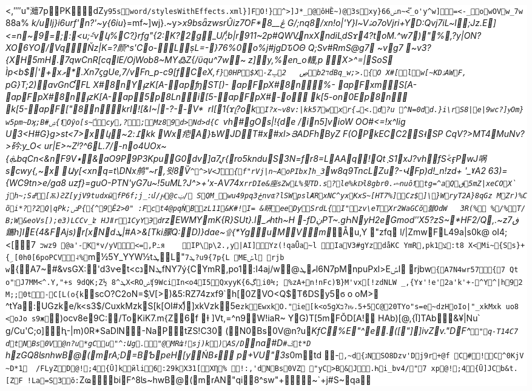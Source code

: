 <,⁗u"灗7pPK    dZ`y95  s    word/stylesWithEffects.xml}]FO !}^>]J*_@ȏHȄ~)@3sxy}ݭ66n~<֟_o'y^w]޽=<-_owOVw_7w`88a%
_k/uIj}i6urf'n?'~y{6iu_}\=mf~]wj}.~y>_x9bsǟzwsrÛiz7֒OF*8__ڠ
G/;nq8/xn!o|'Y}l~Vۿo7oVjri+YD:Qvj7iL~l;Jz.E]<=n~9=;:<u;ެ-vկ%C?ֻ}rfg"{2:K?2g_U/;ͩb|r911~2p#QWV߽nxXndiLֶdSϫ4?toM.^w7)"%,?y|ON?XO_6YO/VqŇz|K=?颜\^s'Co-LṣL=-}76%0o%j#jgDԎOΘ	Q;Sv#RmS@g7
~vg7
~v3?{XH5mH_.7qwCnR[cqlE/OjWob8~MY߷Z{/ϋqu^7w~	z]y,%en_o䡸,p
_X>^=|SoS
Ìp<b$|'+xވ*._Xn7ϛgUe,7/vFn_p-c9[fCeX,`f}0HP$X-Zڝ	2ݒb2דdBq_w;>.{O
X#[lw[~KDۮAWF,`pG}T;2)avGnƇFL	X#8nYֈzK[ A-apʩ ST[ )- apFpX#8n %- apFxm S[ A- apFpX#8nֈzK[ A-ap5p8Lni [ 5-apFpX#-o	 k[ 5-on0Ep8n	 k[ 5-apF["8n krI![&I ~|-?--V*`
`rI[1{ϫᥨ?ok`I?x~v8v:|kk57wxr{ܝ<.d?u
^N=0dd.}i\rS8|e|9wc?]ɏOm}w5pm~Dϗ;B#׭ߗ}ۺOŷo[s~ۚۚcy,?;Mz89d>Nd>d{C
`vh#g Os|!{de /_in5]vioW
OO#<=!x^Iig 
U3<H#G}g>st<7>xկ~߁:2kk Wx㾃A}ҍWJDT#x#xl>ՅADFhByZ
F(OPֺkECC2S˧SP
CqV?>MT4MuNv?>砛:y_O<
ur|E>~Zʲ?^6L.7/-no4UOx~{ܞbqCn<&nF9V٭&aO9P9P3KpuG0dv]a7,̥r{ro5knduS3N=fr8=LAAq!QtˎS1xJ?vhfS۠_<ӻPwJ㖞scwy{,~x	Աy[<xn\q=t\DNx鸼"~r,윗8Ѷ`^^>V<J֬{f"rVj|n~AoPIbxؕ]h_3`w8*q9TncLZu?-ՎFp)d!_n!zd+ '_ˠA2
63)={WC9tn>e/ga8	uzf}=guO-PTN'yG7u~!5uML?J^>+'x-A\V74x`rrDIe&座sZwL%핒TD.s?le%kDͦl8gbrޝ.0nuȏߗtg=^aQڧ5mZ|xeCOX՝jh~;Sߝ[Ѫ)ƧZ[yjV9tudxӹfP6f;j_:մ/ԩ@cݔ/	SQM_wu49pqځ3nvɶ?lSWpslȺRxNC^yxKxS~[HT7%]Cz$]\}WryT2A}8 qGz
MZr)%Cõi*??2Q|qPk;ݜP{{^9Ě2>0" :Fct4@pqǸBzL11&K#!I= &䀘eeDƴSrdL{I"zv\eTXr2WaGCŏ췛OdW	3R(%
 %/%T/B;W&eoVs[);e3)LCCv_ʫ
HJǁr1CyYЭd`rzEWMYmK{R}SUt}.l_ޡhth~H
޾-fDڹ*PT~.gҺNyH2eGmodʺX5?zS~*HF2/Q,.~z7ڧ鑴h]IE{4&FAjs)r[xNdܜ|#A>&[Tki朦Q:D)}dae~۩{*Yg԰uM̎Vm_Åu,Y	"zfq
l/|ZmwFL49a|s0k@	oI4;<[7`
כwz9
@a'-䷒K*v/yV<=,P߸я	IP\p\2.,y|AI]Yz(!qaǕa~l IaV3#gYzdåKC
YmR,pk1צ׬:t8
X<Mi~{Ss}+{ۣ
[0һ0[6poPCV˨%`m½5Y_YYW½tܛL"`7ܛ?u9{7p{L MEݽl
rjbw`{A7~#&vsGX:'d3vҽt<cנNܛfNY7ý{CYmR,po1׼:I4aj/w@ތܛl6N7pMnpuPxl>Eݽl
rjbw`{A7N4wr57{7
Qto"ןJ7MM<^.Y,"+s
9dQK;Z½ ܛ^8X<ROݾʧ9Wci֌In<o4I5QxyyK{6܂ڲi0Ϟ;
%zA+ֵn!nFc)Ɓ}M'vx [ !zdNLW
_,{Yɤ'!e'2a'k'+-^Y^|h92M;;0t-C[L(o{k`scO?C2oN=$֤V[>)&5:RZ74zхf9`h[0ZVO<Q$TϐDSy5ϭ
o	oM>
 ^tYa: UGzke/k<s3$/CuxkMzkS[k[OI#x)ͩ]xkVzk΁5 e`zk޳EwxkO."ie[k<o5gXב?ԋ.5+5C@20TYo"s=e~dzHoIo|"_xkMxk	uo8<oJo
s9ж`)ocv8e9C:/ToKiK7.m{Z6f	Ɨ	]Vt,=^n9W!iaR~	YG)T[5mFŎD[A! HAb)[@,{آ]TAb &¥|Nu՝ g/Cu'C;o]ԧ-|m)0R*SaDlN-NaPtƵS!  C30
(׭N0 Bs0V @n?u*KfC%E"^e.(["]]ivZv."DF^`" q-T 14C7dtN Bs0V@n?u*gCu"^:Աg."@MRʥ!sj)k)AS/D`na#D`#ػt*D `hzGQ8ʪnhwB@(m rA;D=BƄpeH[yŃ Bء	p+VU"3s*0mtd
-`,~d{גN SO8Dzv'D j9r+@f  C#!C^0KjV
~D*1֥	/FLyZD@ !;4{Ū]kйli6:29kX31[XȠ%
 !:,'dN Bs0VZ  "yC>B&J.Һi_bv4/"7 xp@ !;4{Ū]JCb&t.[ZF
!La=S3ŏ:`ZҩbiF^8ʪ~hwB@(m rAN"qi8^sw"+~`+j#S~qa
